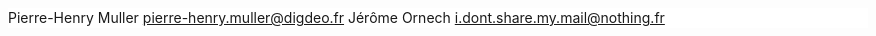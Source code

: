 Pierre-Henry Muller <pierre-henry.muller@digdeo.fr>
Jérôme Ornech <i.dont.share.my.mail@nothing.fr>
